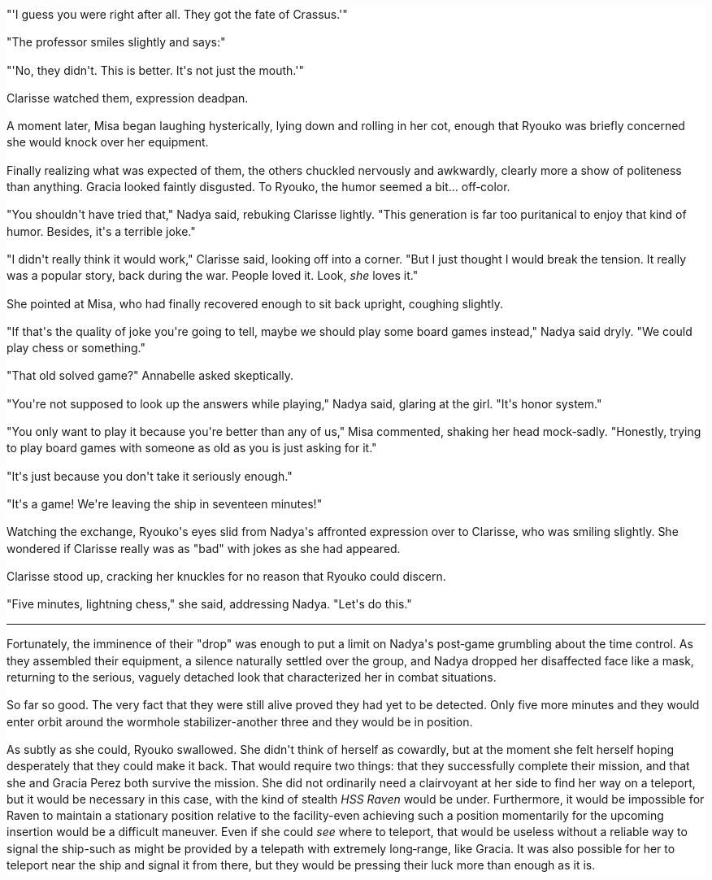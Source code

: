"'I guess you were right after all. They got the fate of Crassus.'"

"The professor smiles slightly and says:"

"'No, they didn't. This is better. It's not just the mouth.'"

Clarisse watched them, expression deadpan.

A moment later, Misa began laughing hysterically, lying down and rolling in her cot, enough that Ryouko was briefly concerned she would knock over her equipment.

Finally realizing what was expected of them, the others chuckled nervously and awkwardly, clearly more a show of politeness than anything. Gracia looked faintly disgusted. To Ryouko, the humor seemed a bit… off‐color.

"You shouldn't have tried that," Nadya said, rebuking Clarisse lightly. "This generation is far too puritanical to enjoy that kind of humor. Besides, it's a terrible joke."

"I didn't really think it would work," Clarisse said, looking off into a corner. "But I just thought I would break the tension. It really was a popular story, back during the war. People loved it. Look, *she* loves it."

She pointed at Misa, who had finally recovered enough to sit back upright, coughing slightly.

"If that's the quality of joke you're going to tell, maybe we should play some board games instead," Nadya said dryly. "We could play chess or something."

"That old solved game?" Annabelle asked skeptically.

"You're not supposed to look up the answers while playing," Nadya said, glaring at the girl. "It's honor system."

"You only want to play it because you're better than any of us," Misa commented, shaking her head mock‐sadly. "Honestly, trying to play board games with someone as old as you is just asking for it."

"It's just because you don't take it seriously enough."

"It's a game! We're leaving the ship in seventeen minutes!"

Watching the exchange, Ryouko's eyes slid from Nadya's affronted expression over to Clarisse, who was smiling slightly. She wondered if Clarisse really was as "bad" with jokes as she had appeared.

Clarisse stood up, cracking her knuckles for no reason that Ryouko could discern.

"Five minutes, lightning chess," she said, addressing Nadya. "Let's do this."

***

Fortunately, the imminence of their "drop" was enough to put a limit on Nadya's post‐game grumbling about the time control. As they assembled their equipment, a silence naturally settled over the group, and Nadya dropped her disaffected face like a mask, returning to the serious, vaguely detached look that characterized her in combat situations.

So far so good. The very fact that they were still alive proved they had yet to be detected. Only five more minutes and they would enter orbit around the wormhole stabilizer-another three and they would be in position.

As subtly as she could, Ryouko swallowed. She didn't think of herself as cowardly, but at the moment she felt herself hoping desperately that they could make it back. That would require two things: that they successfully complete their mission, and that she and Gracia Perez both survive the mission. She did not ordinarily need a clairvoyant at her side to find her way on a teleport, but it would be necessary in this case, with the kind of stealth *HSS Raven* would be under. Furthermore, it would be impossible for Raven to maintain a stationary position relative to the facility-even achieving such a position momentarily for the upcoming insertion would be a difficult maneuver. Even if she could *see* where to teleport, that would be useless without a reliable way to signal the ship-such as might be provided by a telepath with extremely long‐range, like Gracia. It was also possible for her to teleport near the ship and signal it from there, but they would be pressing their luck more than enough as it is.
